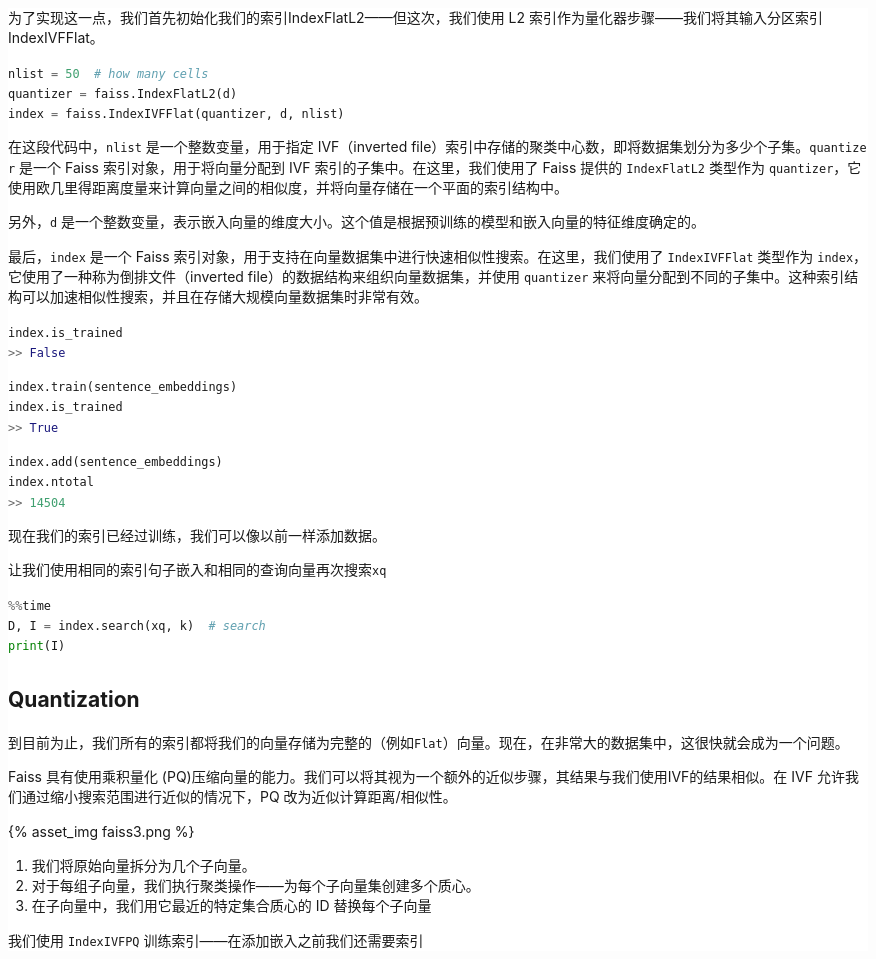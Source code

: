 为了实现这一点，我们首先初始化我们的索引IndexFlatL2——但这次，我们使用 L2 索引作为量化器步骤——我们将其输入分区索引IndexIVFFlat。

```python
nlist = 50  # how many cells
quantizer = faiss.IndexFlatL2(d)
index = faiss.IndexIVFFlat(quantizer, d, nlist)
```

在这段代码中，`nlist` 是一个整数变量，用于指定 IVF（inverted file）索引中存储的聚类中心数，即将数据集划分为多少个子集。`quantizer` 是一个 Faiss 索引对象，用于将向量分配到 IVF 索引的子集中。在这里，我们使用了 Faiss 提供的 `IndexFlatL2` 类型作为 `quantizer`，它使用欧几里得距离度量来计算向量之间的相似度，并将向量存储在一个平面的索引结构中。

另外，`d` 是一个整数变量，表示嵌入向量的维度大小。这个值是根据预训练的模型和嵌入向量的特征维度确定的。

最后，`index` 是一个 Faiss 索引对象，用于支持在向量数据集中进行快速相似性搜索。在这里，我们使用了 `IndexIVFFlat` 类型作为 `index`，它使用了一种称为倒排文件（inverted file）的数据结构来组织向量数据集，并使用 `quantizer` 来将向量分配到不同的子集中。这种索引结构可以加速相似性搜索，并且在存储大规模向量数据集时非常有效。

```python
index.is_trained
>> False
```

```python
index.train(sentence_embeddings)
index.is_trained
>> True
```

```python
index.add(sentence_embeddings)
index.ntotal
>> 14504
```

现在我们的索引已经过训练，我们可以像以前一样添加数据。

让我们使用相同的索引句子嵌入和相同的查询向量再次搜索`xq`

```python
%%time
D, I = index.search(xq, k)  # search
print(I)
```

## ****Quantization****

到目前为止，我们所有的索引都将我们的向量存储为完整的（例如`Flat`）向量。现在，在非常大的数据集中，这很快就会成为一个问题。

Faiss 具有使用乘积量化 (PQ)压缩向量的能力。我们可以将其视为一个额外的近似步骤，其结果与我们使用IVF的结果相似。在 IVF 允许我们通过缩小搜索范围进行近似的情况下，PQ 改为近似计算距离/相似性。

{% asset_img faiss3.png %}


1. 我们将原始向量拆分为几个子向量。 
2. 对于每组子向量，我们执行聚类操作——为每个子向量集创建多个质心。 
3. 在子向量中，我们用它最近的特定集合质心的 ID 替换每个子向量

我们使用 `IndexIVFPQ` 训练索引——在添加嵌入之前我们还需要索引
